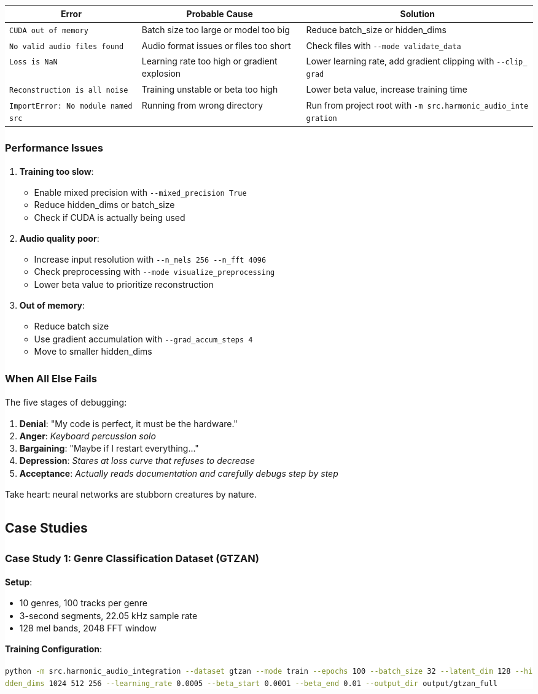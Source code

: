 | Error | Probable Cause | Solution |
|-------|---------------|----------|
| `CUDA out of memory` | Batch size too large or model too big | Reduce batch_size or hidden_dims |
| `No valid audio files found` | Audio format issues or files too short | Check files with `--mode validate_data` |
| `Loss is NaN` | Learning rate too high or gradient explosion | Lower learning rate, add gradient clipping with `--clip_grad` |
| `Reconstruction is all noise` | Training unstable or beta too high | Lower beta value, increase training time |
| `ImportError: No module named src` | Running from wrong directory | Run from project root with `-m src.harmonic_audio_integration` |

### Performance Issues

1. **Training too slow**: 
   - Enable mixed precision with `--mixed_precision True`
   - Reduce hidden_dims or batch_size
   - Check if CUDA is actually being used

2. **Audio quality poor**: 
   - Increase input resolution with `--n_mels 256 --n_fft 4096`
   - Check preprocessing with `--mode visualize_preprocessing`
   - Lower beta value to prioritize reconstruction

3. **Out of memory**:
   - Reduce batch size
   - Use gradient accumulation with `--grad_accum_steps 4`
   - Move to smaller hidden_dims

### When All Else Fails

The five stages of debugging:
1. **Denial**: "My code is perfect, it must be the hardware."
2. **Anger**: *Keyboard percussion solo*
3. **Bargaining**: "Maybe if I restart everything..."
4. **Depression**: *Stares at loss curve that refuses to decrease*
5. **Acceptance**: *Actually reads documentation and carefully debugs step by step*

Take heart: neural networks are stubborn creatures by nature.

## Case Studies

### Case Study 1: Genre Classification Dataset (GTZAN)

**Setup**:
- 10 genres, 100 tracks per genre
- 3-second segments, 22.05 kHz sample rate
- 128 mel bands, 2048 FFT window

**Training Configuration**:
```bash
python -m src.harmonic_audio_integration --dataset gtzan --mode train --epochs 100 --batch_size 32 --latent_dim 128 --hidden_dims 1024 512 256 --learning_rate 0.0005 --beta_start 0.0001 --beta_end 0.01 --output_dir output/gtzan_full
```
